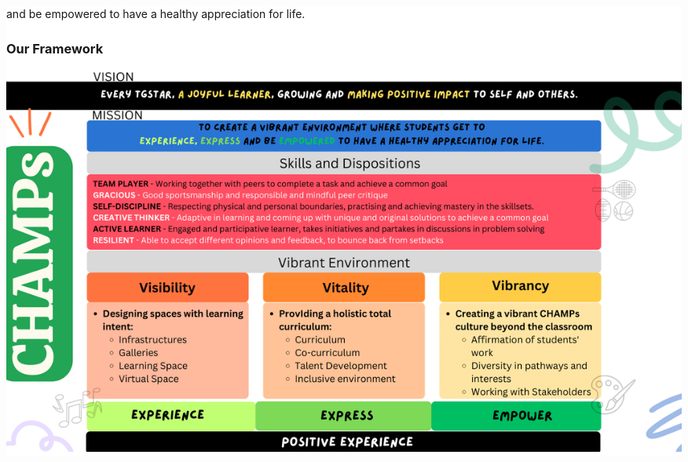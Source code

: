 and be empowered to have a healthy appreciation for life.</p>
<h3>Our Framework</h3>
<p></p>
<div class="isomer-image-wrapper">
<img style="width: 100%" height="auto" width="100%" alt="" src="/images/Champs 2024/4_champs_overview.png">
</div>
<p></p>